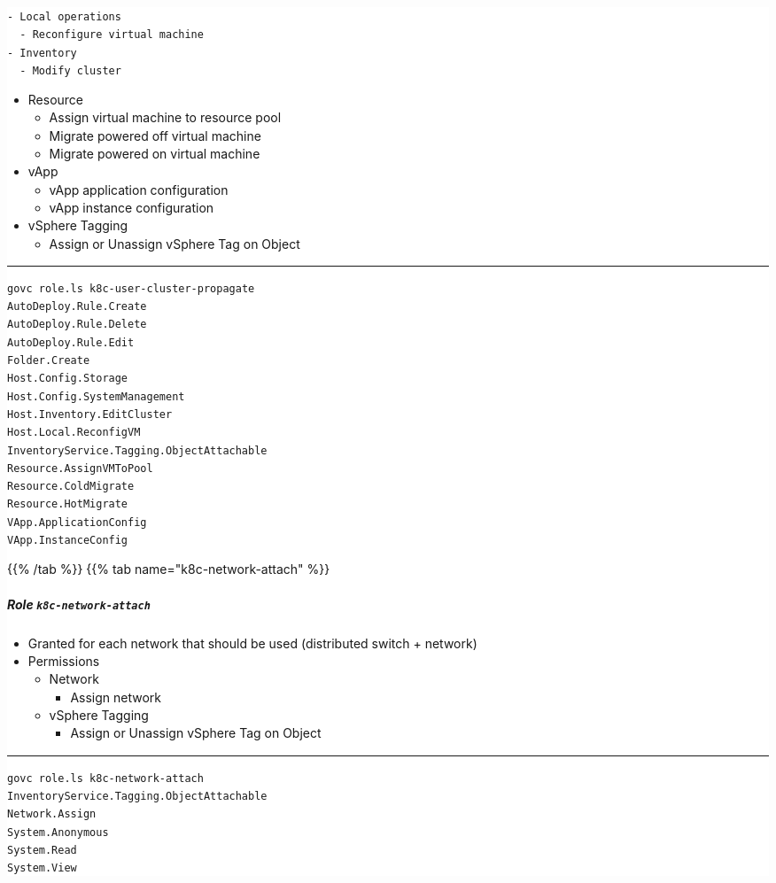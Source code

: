     - Local operations
      - Reconfigure virtual machine
    - Inventory
      - Modify cluster
  - Resource
    - Assign virtual machine to resource pool
    - Migrate powered off virtual machine
    - Migrate powered on virtual machine
  - vApp
    - vApp application configuration
    - vApp instance configuration
  - vSphere Tagging
    - Assign or Unassign vSphere Tag on Object

---

```bash
govc role.ls k8c-user-cluster-propagate
AutoDeploy.Rule.Create
AutoDeploy.Rule.Delete
AutoDeploy.Rule.Edit
Folder.Create
Host.Config.Storage
Host.Config.SystemManagement
Host.Inventory.EditCluster
Host.Local.ReconfigVM
InventoryService.Tagging.ObjectAttachable
Resource.AssignVMToPool
Resource.ColdMigrate
Resource.HotMigrate
VApp.ApplicationConfig
VApp.InstanceConfig
```

{{% /tab %}}
{{% tab name="k8c-network-attach" %}}

##### Role `k8c-network-attach`

- Granted for each network that should be used (distributed switch + network)
- Permissions
  - Network
    - Assign network
  - vSphere Tagging
    - Assign or Unassign vSphere Tag on Object

---

```bash
govc role.ls k8c-network-attach
InventoryService.Tagging.ObjectAttachable
Network.Assign
System.Anonymous
System.Read
System.View
```
